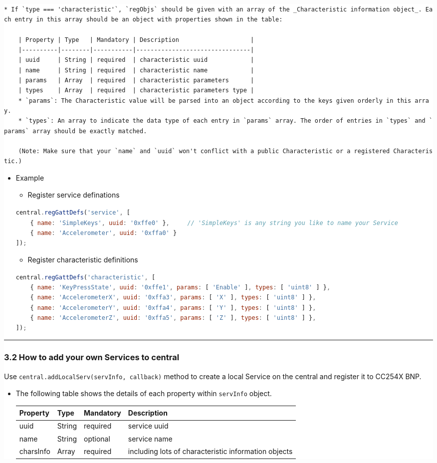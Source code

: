     * If `type === 'characteristic'`, `regObjs` should be given with an array of the _Characteristic information object_. Each entry in this array should be an object with properties shown in the table:  
    
        | Property | Type   | Mandatory | Description                    |
        |----------|--------|-----------|--------------------------------|
        | uuid     | String | required  | characteristic uuid            |
        | name     | String | required  | characteristic name            |
        | params   | Array  | required  | characteristic parameters      |
        | types    | Array  | required  | characteristic parameters type |
        * `params`: The Characteristic value will be parsed into an object according to the keys given orderly in this array.  
        * `types`: An array to indicate the data type of each entry in `params` array. The order of entries in `types` and `params` array should be exactly matched.  
        
        (Note: Make sure that your `name` and `uuid` won't conflict with a public Characteristic or a registered Characteristic.)

* Example
    * Register service definations
    ```js
    central.regGattDefs('service', [
        { name: 'SimpleKeys', uuid: '0xffe0' },     // 'SimpleKeys' is any string you like to name your Service
        { name: 'Accelerometer', uuid: '0xffa0' }
    ]);
    ```

    * Register characteristic definitions
    ```js
    central.regGattDefs('characteristic', [
        { name: 'KeyPressState', uuid: '0xffe1', params: [ 'Enable' ], types: [ 'uint8' ] }, 
        { name: 'AccelerometerX', uuid: '0xffa3', params: [ 'X' ], types: [ 'uint8' ] }, 
        { name: 'AccelerometerY', uuid: '0xffa4', params: [ 'Y' ], types: [ 'uint8' ] }, 
        { name: 'AccelerometerZ', uuid: '0xffa5', params: [ 'Z' ], types: [ 'uint8' ] }, 
    ]);
    ```

*************************************************
<a name="addService"></a>
### 3.2 How to add your own Services to central

Use `central.addLocalServ(servInfo, callback)` method to create a local Service on the central and register it to CC254X BNP.  
    
* The following table shows the details of each property within `servInfo` object.  

    | Property  | Type   | Mandatory | Description                                          |
    |-----------|--------|-----------|------------------------------------------------------|
    | uuid      | String | required  | service uuid                                         |
    | name      | String | optional  | service name                                         |
    | charsInfo | Array  | required  | including lots of characteristic information objects |
